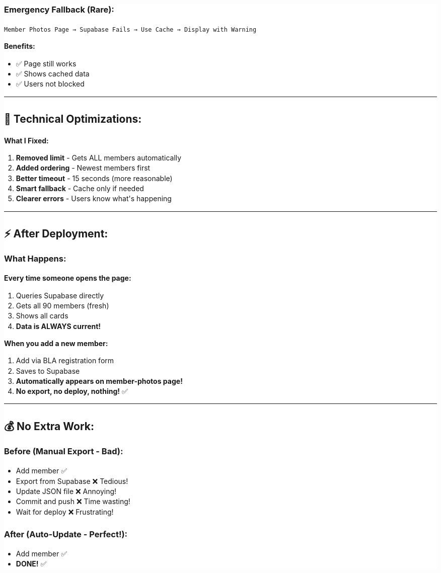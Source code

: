 ### Emergency Fallback (Rare):
```
Member Photos Page → Supabase Fails → Use Cache → Display with Warning
```

**Benefits:**
- ✅ Page still works
- ✅ Shows cached data
- ✅ Users not blocked

---

## 🔧 Technical Optimizations:

**What I Fixed:**

1. **Removed limit** - Gets ALL members automatically
2. **Added ordering** - Newest members first
3. **Better timeout** - 15 seconds (more reasonable)
4. **Smart fallback** - Cache only if needed
5. **Clearer errors** - Users know what's happening

---

## ⚡ After Deployment:

### What Happens:

**Every time someone opens the page:**
1. Queries Supabase directly
2. Gets all 90 members (fresh)
3. Shows all cards
4. **Data is ALWAYS current!**

**When you add a new member:**
1. Add via BLA registration form
2. Saves to Supabase
3. **Automatically appears on member-photos page!**
4. **No export, no deploy, nothing!** ✅

---

## 💰 No Extra Work:

### Before (Manual Export - Bad):
- Add member ✅
- Export from Supabase ❌ Tedious!
- Update JSON file ❌ Annoying!
- Commit and push ❌ Time wasting!
- Wait for deploy ❌ Frustrating!

### After (Auto-Update - Perfect!):
- Add member ✅
- **DONE!** ✅
